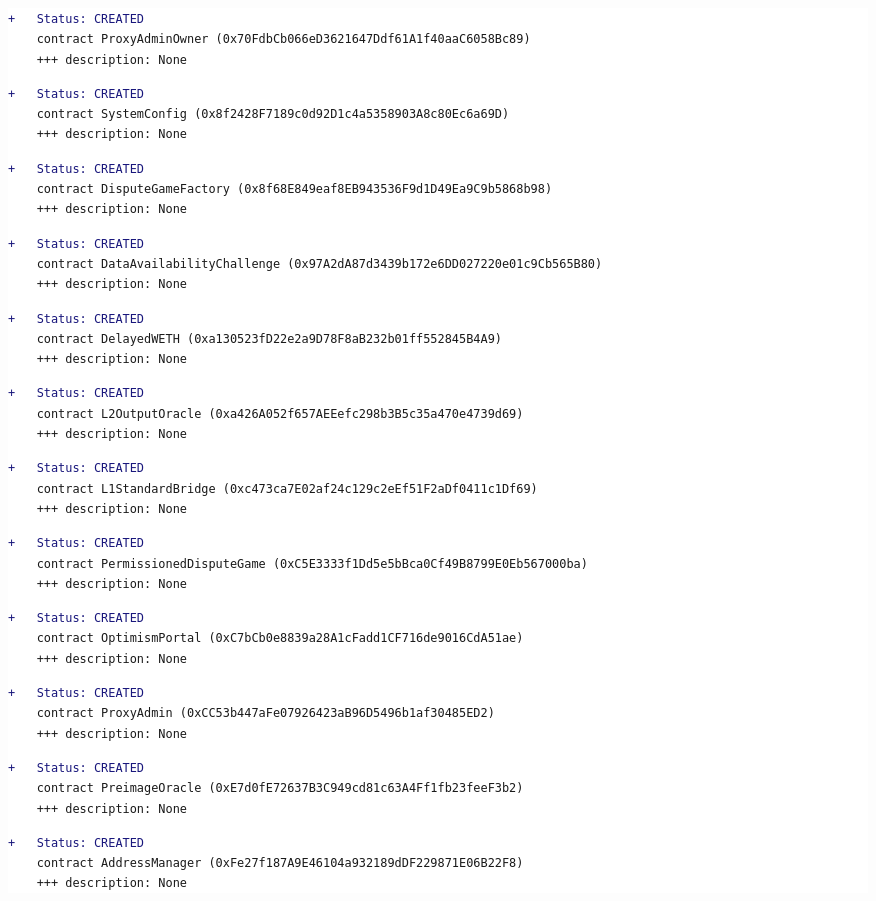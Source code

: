 ```diff
+   Status: CREATED
    contract ProxyAdminOwner (0x70FdbCb066eD3621647Ddf61A1f40aaC6058Bc89)
    +++ description: None
```

```diff
+   Status: CREATED
    contract SystemConfig (0x8f2428F7189c0d92D1c4a5358903A8c80Ec6a69D)
    +++ description: None
```

```diff
+   Status: CREATED
    contract DisputeGameFactory (0x8f68E849eaf8EB943536F9d1D49Ea9C9b5868b98)
    +++ description: None
```

```diff
+   Status: CREATED
    contract DataAvailabilityChallenge (0x97A2dA87d3439b172e6DD027220e01c9Cb565B80)
    +++ description: None
```

```diff
+   Status: CREATED
    contract DelayedWETH (0xa130523fD22e2a9D78F8aB232b01ff552845B4A9)
    +++ description: None
```

```diff
+   Status: CREATED
    contract L2OutputOracle (0xa426A052f657AEEefc298b3B5c35a470e4739d69)
    +++ description: None
```

```diff
+   Status: CREATED
    contract L1StandardBridge (0xc473ca7E02af24c129c2eEf51F2aDf0411c1Df69)
    +++ description: None
```

```diff
+   Status: CREATED
    contract PermissionedDisputeGame (0xC5E3333f1Dd5e5bBca0Cf49B8799E0Eb567000ba)
    +++ description: None
```

```diff
+   Status: CREATED
    contract OptimismPortal (0xC7bCb0e8839a28A1cFadd1CF716de9016CdA51ae)
    +++ description: None
```

```diff
+   Status: CREATED
    contract ProxyAdmin (0xCC53b447aFe07926423aB96D5496b1af30485ED2)
    +++ description: None
```

```diff
+   Status: CREATED
    contract PreimageOracle (0xE7d0fE72637B3C949cd81c63A4Ff1fb23feeF3b2)
    +++ description: None
```

```diff
+   Status: CREATED
    contract AddressManager (0xFe27f187A9E46104a932189dDF229871E06B22F8)
    +++ description: None
```
